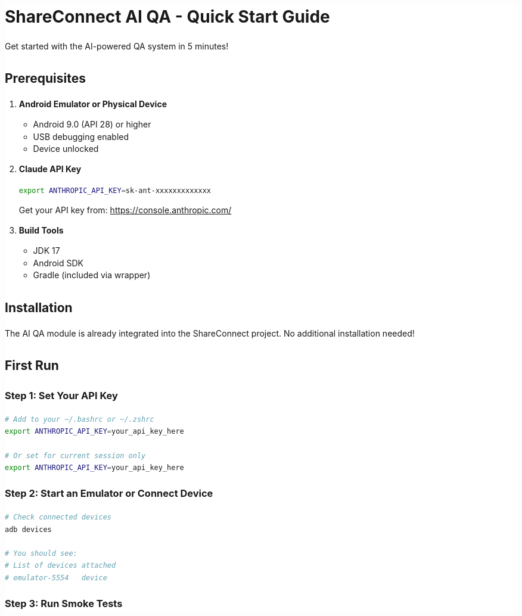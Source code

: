 # ShareConnect AI QA - Quick Start Guide

Get started with the AI-powered QA system in 5 minutes!

## Prerequisites

1. **Android Emulator or Physical Device**
   - Android 9.0 (API 28) or higher
   - USB debugging enabled
   - Device unlocked

2. **Claude API Key**
   ```bash
   export ANTHROPIC_API_KEY=sk-ant-xxxxxxxxxxxxx
   ```
   Get your API key from: https://console.anthropic.com/

3. **Build Tools**
   - JDK 17
   - Android SDK
   - Gradle (included via wrapper)

## Installation

The AI QA module is already integrated into the ShareConnect project. No additional installation needed!

## First Run

### Step 1: Set Your API Key

```bash
# Add to your ~/.bashrc or ~/.zshrc
export ANTHROPIC_API_KEY=your_api_key_here

# Or set for current session only
export ANTHROPIC_API_KEY=your_api_key_here
```

### Step 2: Start an Emulator or Connect Device

```bash
# Check connected devices
adb devices

# You should see:
# List of devices attached
# emulator-5554   device
```

### Step 3: Run Smoke Tests

